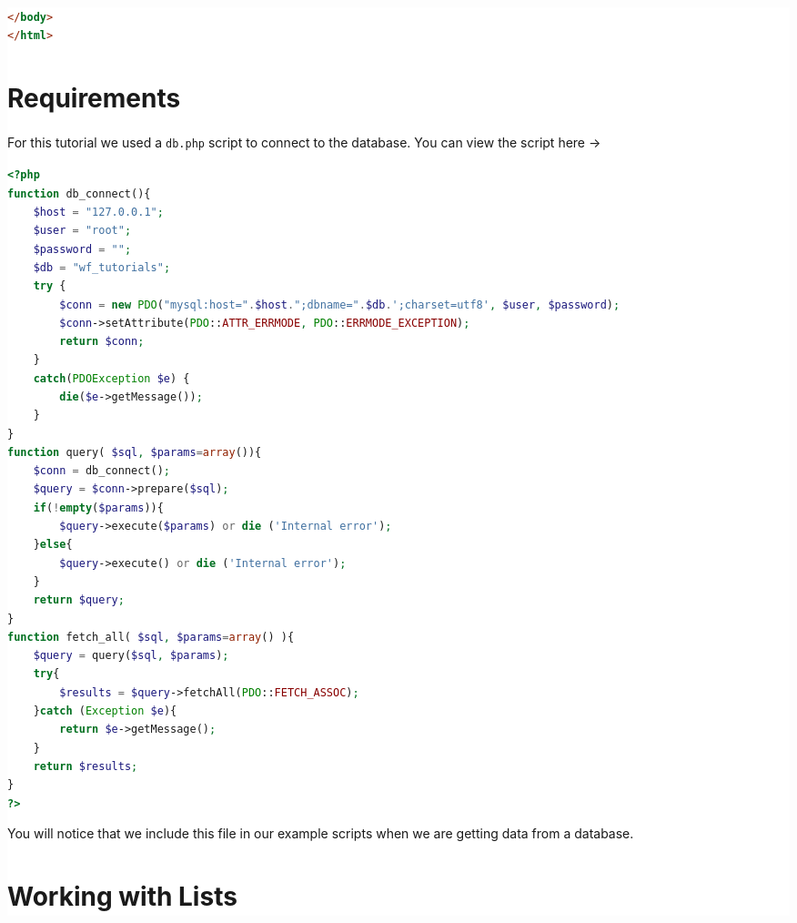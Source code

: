 ```html
</body>
</html>
```

# Requirements

For this tutorial we used a `db.php` script to connect to the database. You
can view the script here ->

```php
<?php
function db_connect(){
    $host = "127.0.0.1";
    $user = "root";
    $password = "";
    $db = "wf_tutorials";
    try {
        $conn = new PDO("mysql:host=".$host.";dbname=".$db.';charset=utf8', $user, $password);
        $conn->setAttribute(PDO::ATTR_ERRMODE, PDO::ERRMODE_EXCEPTION);
        return $conn;
    }
    catch(PDOException $e) {
        die($e->getMessage());
    }
}
function query( $sql, $params=array()){
    $conn = db_connect();
    $query = $conn->prepare($sql);
    if(!empty($params)){
        $query->execute($params) or die ('Internal error');
    }else{
        $query->execute() or die ('Internal error');
    }
    return $query;
}
function fetch_all( $sql, $params=array() ){
    $query = query($sql, $params);
    try{
        $results = $query->fetchAll(PDO::FETCH_ASSOC);
    }catch (Exception $e){
        return $e->getMessage();
    }
    return $results;
}
?>
```

You will notice that we include this file in our example scripts when we are getting data from a database.

# Working with Lists
